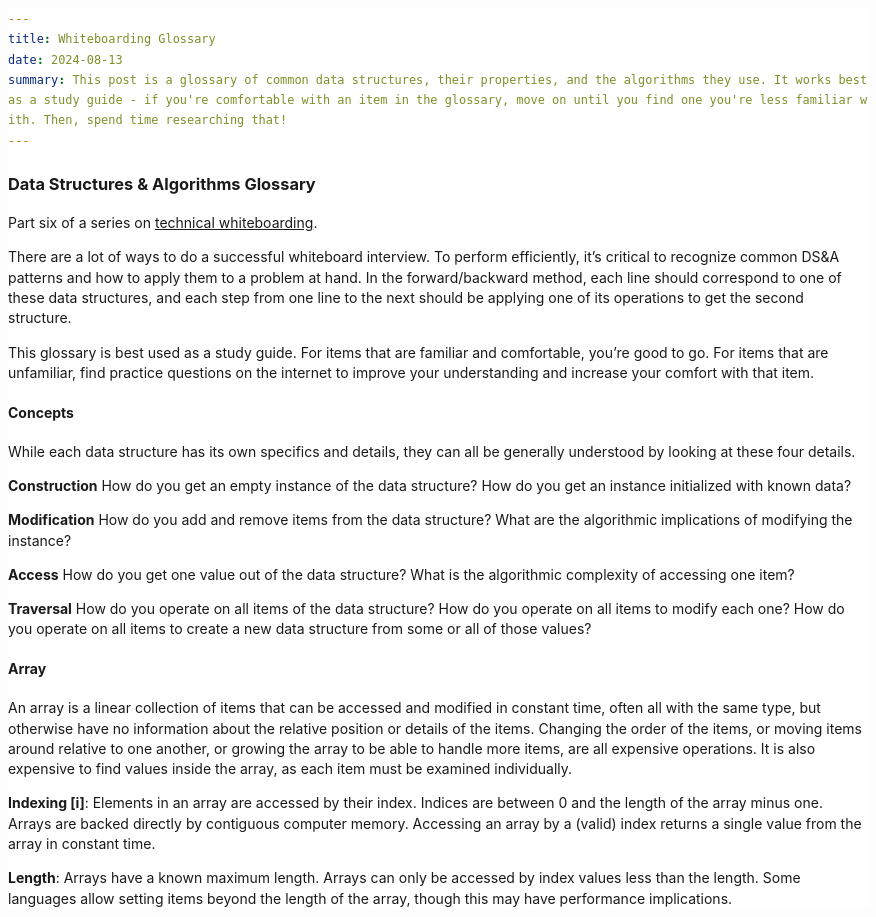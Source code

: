 ```yaml
---
title: Whiteboarding Glossary
date: 2024-08-13
summary: This post is a glossary of common data structures, their properties, and the algorithms they use. It works best as a study guide - if you're comfortable with an item in the glossary, move on until you find one you're less familiar with. Then, spend time researching that!
---
```


### Data Structures & Algorithms Glossary

Part six of a series on [technical whiteboarding](https://davidsouther.com/blog/interview_01_whiteboard).

There are a lot of ways to do a successful whiteboard interview. To perform efficiently, it’s critical to recognize common DS\&A patterns and how to apply them to a problem at hand. In the forward/backward method, each line should correspond to one of these data structures, and each step from one line to the next should be applying one of its operations to get the second structure.

This glossary is best used as a study guide. For items that are familiar and comfortable, you’re good to go. For items that are unfamiliar, find practice questions on the internet to improve your understanding and increase your comfort with that item.

#### Concepts

While each data structure has its own specifics and details, they can all be generally understood by looking at these four details.

**Construction** How do you get an empty instance of the data structure? How do you get an instance initialized with known data?

**Modification** How do you add and remove items from the data structure? What are the algorithmic implications of modifying the instance?

**Access** How do you get one value out of the data structure? What is the algorithmic complexity of accessing one item?

**Traversal** How do you operate on all items of the data structure? How do you operate on all items to modify each one? How do you operate on all items to create a new data structure from some or all of those values?

#### Array

An array is a linear collection of items that can be accessed and modified in constant time, often all with the same type, but otherwise have no information about the relative position or details of the items. Changing the order of the items, or moving items around relative to one another, or growing the array to be able to handle more items, are all expensive operations. It is also expensive to find values inside the array, as each item must be examined individually.

**Indexing \[i\]**: Elements in an array are accessed by their index. Indices are between 0 and the length of the array minus one. Arrays are backed directly by contiguous computer memory. Accessing an array by a (valid) index returns a single value from the array in constant time.

**Length**: Arrays have a known maximum length. Arrays can only be accessed by index values less than the length. Some languages allow setting items beyond the length of the array, though this may have performance implications.
